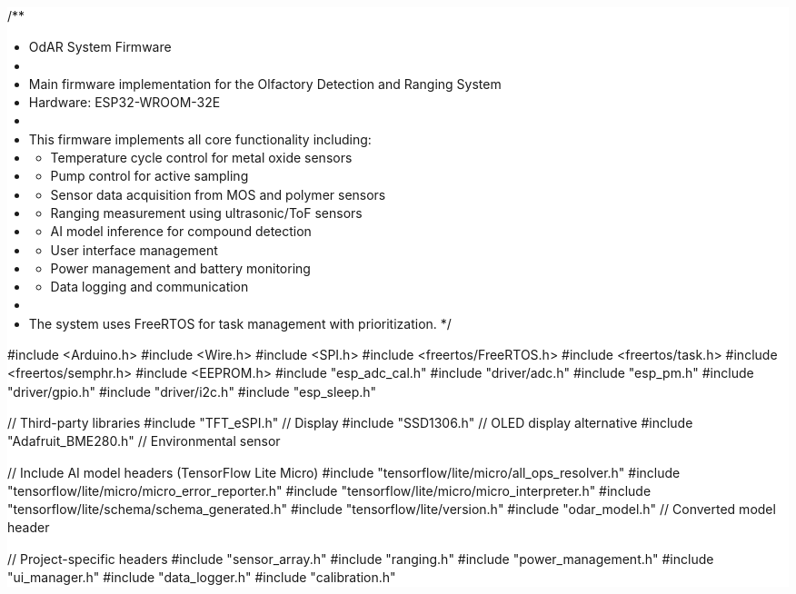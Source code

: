 /**
 * OdAR System Firmware
 * 
 * Main firmware implementation for the Olfactory Detection and Ranging System
 * Hardware: ESP32-WROOM-32E
 * 
 * This firmware implements all core functionality including:
 * - Temperature cycle control for metal oxide sensors
 * - Pump control for active sampling
 * - Sensor data acquisition from MOS and polymer sensors
 * - Ranging measurement using ultrasonic/ToF sensors
 * - AI model inference for compound detection
 * - User interface management
 * - Power management and battery monitoring
 * - Data logging and communication
 * 
 * The system uses FreeRTOS for task management with prioritization.
 */

#include <Arduino.h>
#include <Wire.h>
#include <SPI.h>
#include <freertos/FreeRTOS.h>
#include <freertos/task.h>
#include <freertos/semphr.h>
#include <EEPROM.h>
#include "esp_adc_cal.h"
#include "driver/adc.h"
#include "esp_pm.h"
#include "driver/gpio.h"
#include "driver/i2c.h"
#include "esp_sleep.h"

// Third-party libraries
#include "TFT_eSPI.h" // Display
#include "SSD1306.h"  // OLED display alternative
#include "Adafruit_BME280.h" // Environmental sensor

// Include AI model headers (TensorFlow Lite Micro)
#include "tensorflow/lite/micro/all_ops_resolver.h"
#include "tensorflow/lite/micro/micro_error_reporter.h"
#include "tensorflow/lite/micro/micro_interpreter.h"
#include "tensorflow/lite/schema/schema_generated.h"
#include "tensorflow/lite/version.h"
#include "odar_model.h" // Converted model header

// Project-specific headers
#include "sensor_array.h"
#include "ranging.h"
#include "power_management.h"
#include "ui_manager.h"
#include "data_logger.h"
#include "calibration.h"
